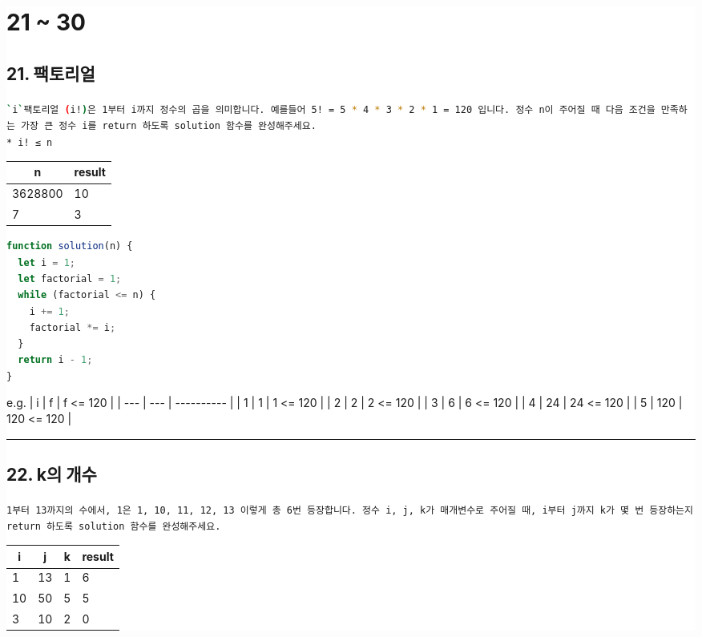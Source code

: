 # 21 ~ 30

## 21. 팩토리얼

```bash
`i`팩토리얼 (i!)은 1부터 i까지 정수의 곱을 의미합니다. 예를들어 5! = 5 * 4 * 3 * 2 * 1 = 120 입니다. 정수 n이 주어질 때 다음 조건을 만족하는 가장 큰 정수 i를 return 하도록 solution 함수를 완성해주세요.
* i! ≤ n
```

| n       | result |
| ------- | ------ |
| 3628800 | 10     |
| 7       | 3      |

```js
function solution(n) {
  let i = 1;
  let factorial = 1;
  while (factorial <= n) {
    i += 1;
    factorial *= i;
  }
  return i - 1;
}
```

e.g.
| i | f | f <= 120 |
| --- | --- | ---------- |
| 1 | 1 | 1 <= 120 |
| 2 | 2 | 2 <= 120 |
| 3 | 6 | 6 <= 120 |
| 4 | 24 | 24 <= 120 |
| 5 | 120 | 120 <= 120 |

---

## 22. k의 개수

```bash
1부터 13까지의 수에서, 1은 1, 10, 11, 12, 13 이렇게 총 6번 등장합니다. 정수 i, j, k가 매개변수로 주어질 때, i부터 j까지 k가 몇 번 등장하는지 return 하도록 solution 함수를 완성해주세요.
```

| i   | j   | k   | result |
| --- | --- | --- | ------ |
| 1   | 13  | 1   | 6      |
| 10  | 50  | 5   | 5      |
| 3   | 10  | 2   | 0      |
